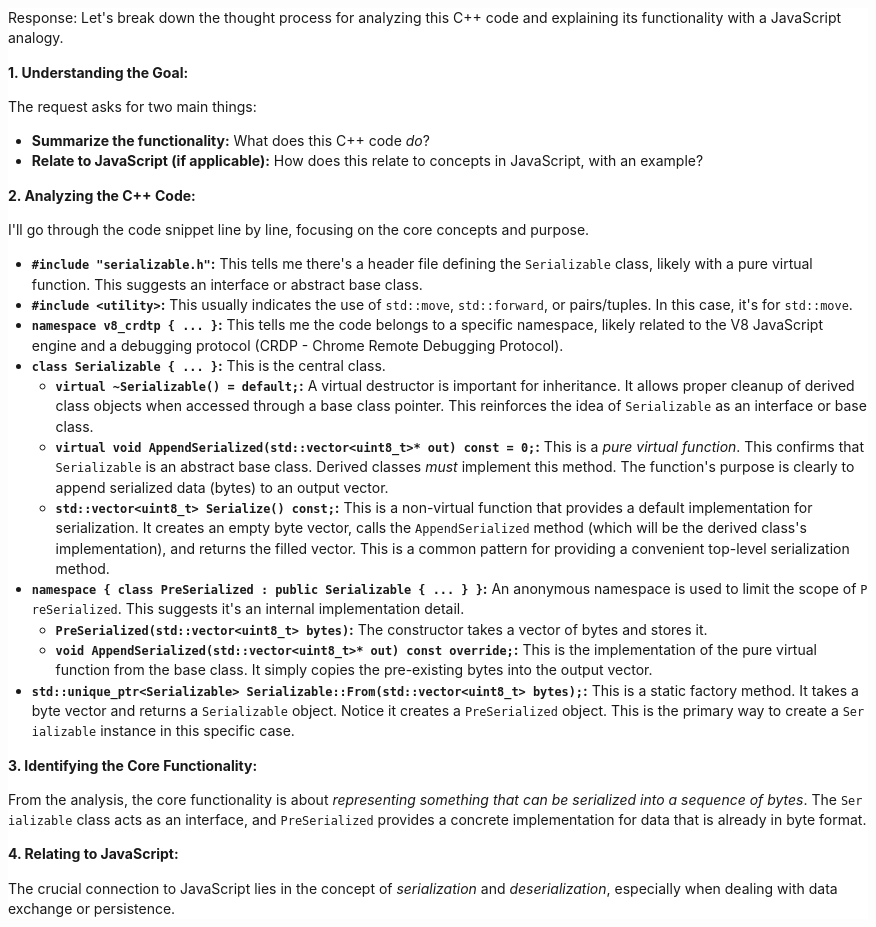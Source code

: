 Response: Let's break down the thought process for analyzing this C++ code and explaining its functionality with a JavaScript analogy.

**1. Understanding the Goal:**

The request asks for two main things:

* **Summarize the functionality:** What does this C++ code *do*?
* **Relate to JavaScript (if applicable):** How does this relate to concepts in JavaScript, with an example?

**2. Analyzing the C++ Code:**

I'll go through the code snippet line by line, focusing on the core concepts and purpose.

* **`#include "serializable.h"`:** This tells me there's a header file defining the `Serializable` class, likely with a pure virtual function. This suggests an interface or abstract base class.
* **`#include <utility>`:**  This usually indicates the use of `std::move`, `std::forward`, or pairs/tuples. In this case, it's for `std::move`.
* **`namespace v8_crdtp { ... }`:** This tells me the code belongs to a specific namespace, likely related to the V8 JavaScript engine and a debugging protocol (CRDP - Chrome Remote Debugging Protocol).
* **`class Serializable { ... }`:** This is the central class.
    * **`virtual ~Serializable() = default;`:**  A virtual destructor is important for inheritance. It allows proper cleanup of derived class objects when accessed through a base class pointer. This reinforces the idea of `Serializable` as an interface or base class.
    * **`virtual void AppendSerialized(std::vector<uint8_t>* out) const = 0;`:**  This is a *pure virtual function*. This confirms that `Serializable` is an abstract base class. Derived classes *must* implement this method. The function's purpose is clearly to append serialized data (bytes) to an output vector.
    * **`std::vector<uint8_t> Serialize() const;`:** This is a non-virtual function that provides a default implementation for serialization. It creates an empty byte vector, calls the `AppendSerialized` method (which will be the derived class's implementation), and returns the filled vector. This is a common pattern for providing a convenient top-level serialization method.
* **`namespace { class PreSerialized : public Serializable { ... } }`:** An anonymous namespace is used to limit the scope of `PreSerialized`. This suggests it's an internal implementation detail.
    * **`PreSerialized(std::vector<uint8_t> bytes)`:** The constructor takes a vector of bytes and stores it.
    * **`void AppendSerialized(std::vector<uint8_t>* out) const override;`:**  This is the implementation of the pure virtual function from the base class. It simply copies the pre-existing bytes into the output vector.
* **`std::unique_ptr<Serializable> Serializable::From(std::vector<uint8_t> bytes);`:** This is a static factory method. It takes a byte vector and returns a `Serializable` object. Notice it creates a `PreSerialized` object. This is the primary way to create a `Serializable` instance in this specific case.

**3. Identifying the Core Functionality:**

From the analysis, the core functionality is about *representing something that can be serialized into a sequence of bytes*. The `Serializable` class acts as an interface, and `PreSerialized` provides a concrete implementation for data that is already in byte format.

**4. Relating to JavaScript:**

The crucial connection to JavaScript lies in the concept of *serialization* and *deserialization*, especially when dealing with data exchange or persistence.
